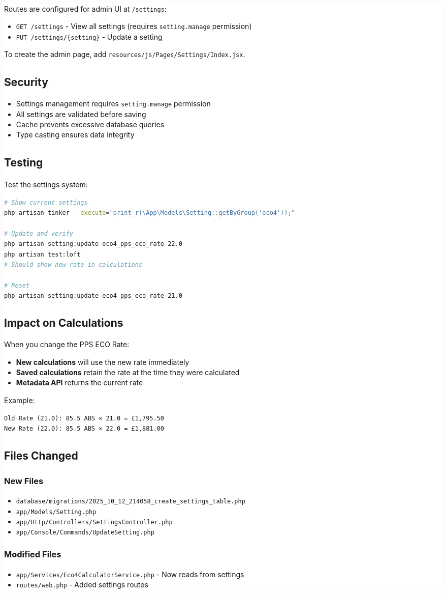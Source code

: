 Routes are configured for admin UI at `/settings`:
- `GET /settings` - View all settings (requires `setting.manage` permission)
- `PUT /settings/{setting}` - Update a setting

To create the admin page, add `resources/js/Pages/Settings/Index.jsx`.

## Security

- Settings management requires `setting.manage` permission
- All settings are validated before saving
- Cache prevents excessive database queries
- Type casting ensures data integrity

## Testing

Test the settings system:
```bash
# Show current settings
php artisan tinker --execute="print_r(\App\Models\Setting::getByGroup('eco4'));"

# Update and verify
php artisan setting:update eco4_pps_eco_rate 22.0
php artisan test:loft
# Should show new rate in calculations

# Reset
php artisan setting:update eco4_pps_eco_rate 21.0
```

## Impact on Calculations

When you change the PPS ECO Rate:
- **New calculations** will use the new rate immediately
- **Saved calculations** retain the rate at the time they were calculated
- **Metadata API** returns the current rate

Example:
```
Old Rate (21.0): 85.5 ABS × 21.0 = £1,795.50
New Rate (22.0): 85.5 ABS × 22.0 = £1,881.00
```

## Files Changed

### New Files
- `database/migrations/2025_10_12_214058_create_settings_table.php`
- `app/Models/Setting.php`
- `app/Http/Controllers/SettingsController.php`
- `app/Console/Commands/UpdateSetting.php`

### Modified Files
- `app/Services/Eco4CalculatorService.php` - Now reads from settings
- `routes/web.php` - Added settings routes
